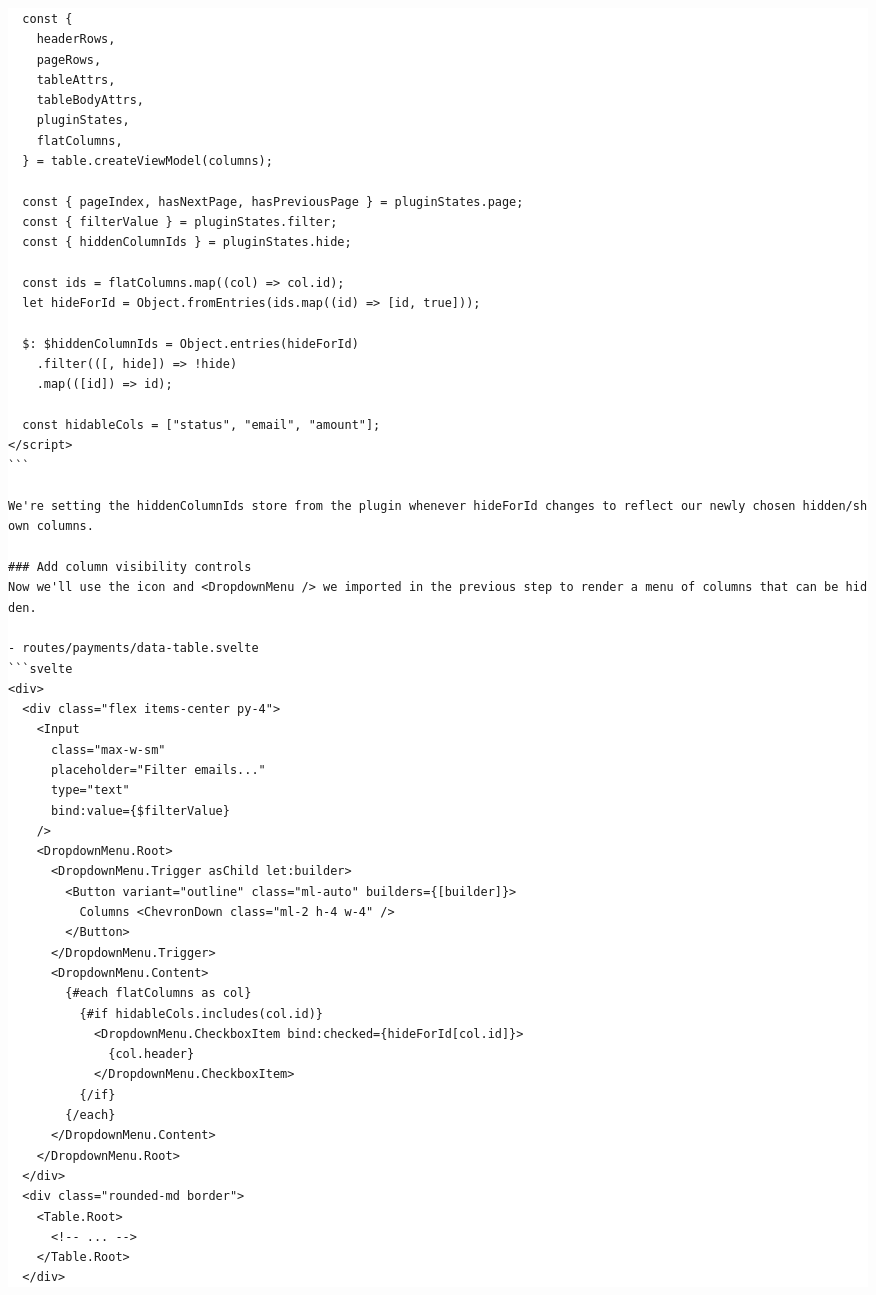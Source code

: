 ````svelte
  const {
    headerRows,
    pageRows,
    tableAttrs,
    tableBodyAttrs,
    pluginStates,
    flatColumns,
  } = table.createViewModel(columns);
 
  const { pageIndex, hasNextPage, hasPreviousPage } = pluginStates.page;
  const { filterValue } = pluginStates.filter;
  const { hiddenColumnIds } = pluginStates.hide;
 
  const ids = flatColumns.map((col) => col.id);
  let hideForId = Object.fromEntries(ids.map((id) => [id, true]));
 
  $: $hiddenColumnIds = Object.entries(hideForId)
    .filter(([, hide]) => !hide)
    .map(([id]) => id);
 
  const hidableCols = ["status", "email", "amount"];
</script>
```

We're setting the hiddenColumnIds store from the plugin whenever hideForId changes to reflect our newly chosen hidden/shown columns.

### Add column visibility controls
Now we'll use the icon and <DropdownMenu /> we imported in the previous step to render a menu of columns that can be hidden.

- routes/payments/data-table.svelte
```svelte
<div>
  <div class="flex items-center py-4">
    <Input
      class="max-w-sm"
      placeholder="Filter emails..."
      type="text"
      bind:value={$filterValue}
    />
    <DropdownMenu.Root>
      <DropdownMenu.Trigger asChild let:builder>
        <Button variant="outline" class="ml-auto" builders={[builder]}>
          Columns <ChevronDown class="ml-2 h-4 w-4" />
        </Button>
      </DropdownMenu.Trigger>
      <DropdownMenu.Content>
        {#each flatColumns as col}
          {#if hidableCols.includes(col.id)}
            <DropdownMenu.CheckboxItem bind:checked={hideForId[col.id]}>
              {col.header}
            </DropdownMenu.CheckboxItem>
          {/if}
        {/each}
      </DropdownMenu.Content>
    </DropdownMenu.Root>
  </div>
  <div class="rounded-md border">
    <Table.Root>
      <!-- ... -->
    </Table.Root>
  </div>
````